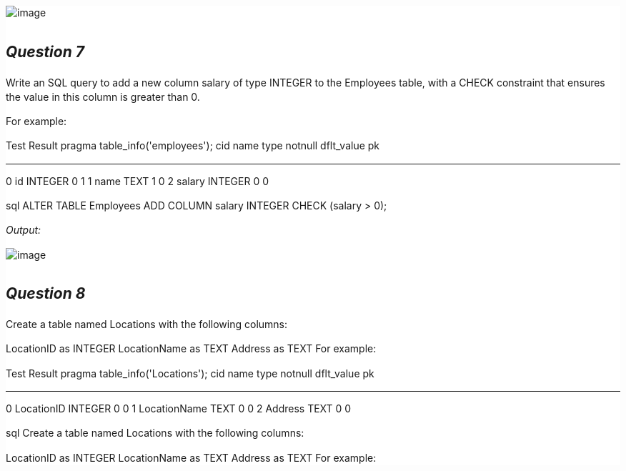 <img width="1920" height="1140" alt="image" src="https://github.com/user-attachments/assets/d321c6e1-d73a-46f2-ab49-f56d3fed0f45" />

*Question 7*
---
Write an SQL query to add a new column salary of type INTEGER to the Employees table, with a CHECK constraint that ensures the value in this column is greater than 0.

 

 

For example:

Test	Result
pragma table_info('employees');
cid         name        type        notnull     dflt_value  pk
----------  ----------  ----------  ----------  ----------  ----------
0           id          INTEGER     0                       1
1           name        TEXT        1                       0
2           salary      INTEGER     0                       0


sql
ALTER TABLE Employees
ADD COLUMN salary INTEGER CHECK (salary > 0);


*Output:*

<img width="1920" height="1140" alt="image" src="https://github.com/user-attachments/assets/07336c43-fa53-4480-b891-3498d89d9641" />


*Question 8*
---
Create a table named Locations with the following columns:

LocationID as INTEGER
LocationName as TEXT
Address as TEXT
For example:

Test	Result
pragma table_info('Locations');
cid       name             type        notnull     dflt_value  pk
--------  ---------------  ----------  ----------  ----------  ----------
0         LocationID       INTEGER     0                       0
1         LocationName     TEXT        0                       0
2         Address          TEXT        0                       0


sql
Create a table named Locations with the following columns:

LocationID as INTEGER
LocationName as TEXT
Address as TEXT
For example:
